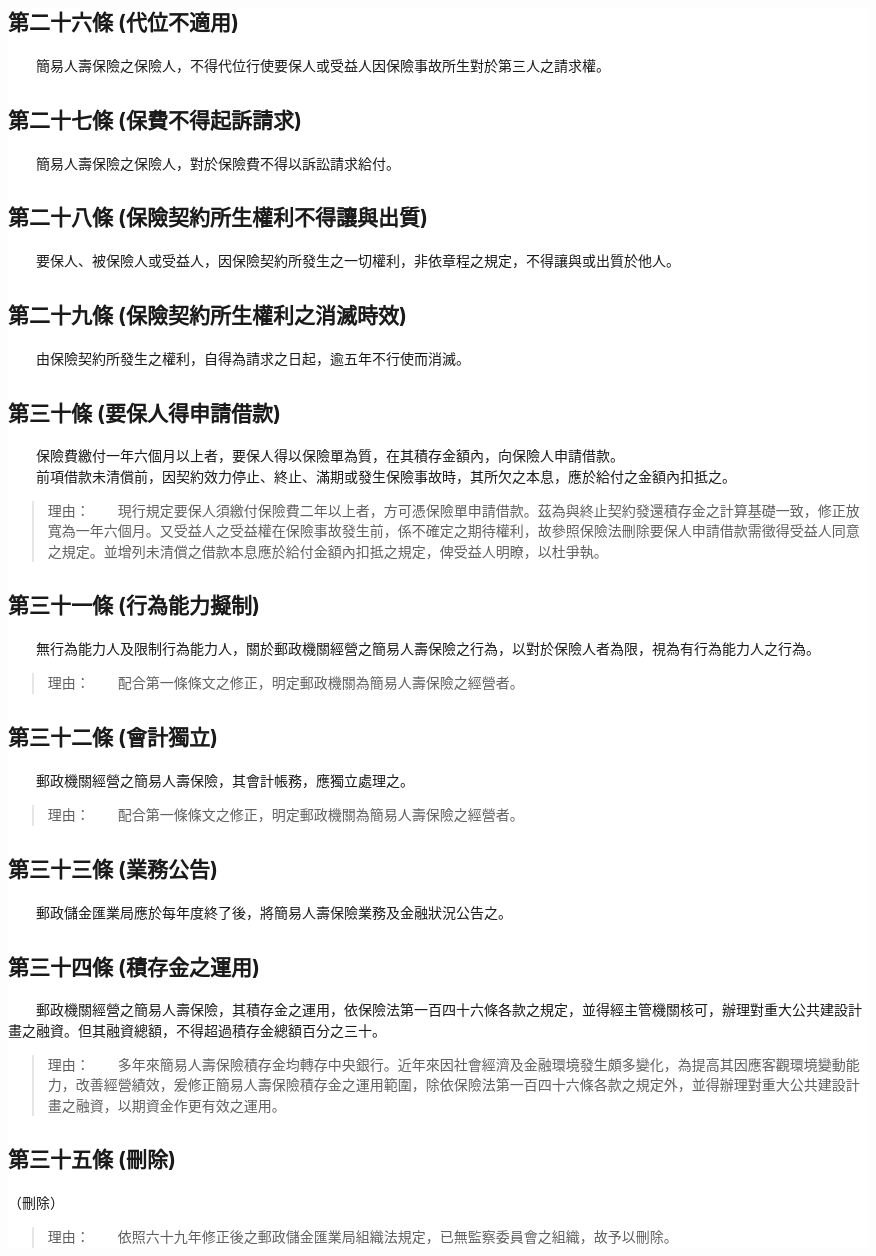 

第二十六條 (代位不適用)
-----------------------
　　簡易人壽保險之保險人，不得代位行使要保人或受益人因保險事故所生對於第三人之請求權。  


第二十七條 (保費不得起訴請求)
-----------------------------
　　簡易人壽保險之保險人，對於保險費不得以訴訟請求給付。  


第二十八條 (保險契約所生權利不得讓與出質)
-----------------------------------------
　　要保人、被保險人或受益人，因保險契約所發生之一切權利，非依章程之規定，不得讓與或出質於他人。  


第二十九條 (保險契約所生權利之消滅時效)
---------------------------------------
　　由保險契約所發生之權利，自得為請求之日起，逾五年不行使而消滅。  


第三十條 (要保人得申請借款)
---------------------------
　　保險費繳付一年六個月以上者，要保人得以保險單為質，在其積存金額內，向保險人申請借款。  
　　前項借款未清償前，因契約效力停止、終止、滿期或發生保險事故時，其所欠之本息，應於給付之金額內扣抵之。  
> 理由：　　現行規定要保人須繳付保險費二年以上者，方可憑保險單申請借款。茲為與終止契約發還積存金之計算基礎一致，修正放寬為一年六個月。又受益人之受益權在保險事故發生前，係不確定之期待權利，故參照保險法刪除要保人申請借款需徵得受益人同意之規定。並增列未清償之借款本息應於給付金額內扣抵之規定，俾受益人明瞭，以杜爭執。



第三十一條 (行為能力擬制)
-------------------------
　　無行為能力人及限制行為能力人，關於郵政機關經營之簡易人壽保險之行為，以對於保險人者為限，視為有行為能力人之行為。  
> 理由：　　配合第一條條文之修正，明定郵政機關為簡易人壽保險之經營者。



第三十二條 (會計獨立)
---------------------
　　郵政機關經營之簡易人壽保險，其會計帳務，應獨立處理之。  
> 理由：　　配合第一條條文之修正，明定郵政機關為簡易人壽保險之經營者。



第三十三條 (業務公告)
---------------------
　　郵政儲金匯業局應於每年度終了後，將簡易人壽保險業務及金融狀況公告之。  


第三十四條 (積存金之運用)
-------------------------
　　郵政機關經營之簡易人壽保險，其積存金之運用，依保險法第一百四十六條各款之規定，並得經主管機關核可，辦理對重大公共建設計畫之融資。但其融資總額，不得超過積存金總額百分之三十。  
> 理由：　　多年來簡易人壽保險積存金均轉存中央銀行。近年來因社會經濟及金融環境發生頗多變化，為提高其因應客觀環境變動能力，改善經營績效，爰修正簡易人壽保險積存金之運用範圍，除依保險法第一百四十六條各款之規定外，並得辦理對重大公共建設計畫之融資，以期資金作更有效之運用。



第三十五條 (刪除)
-----------------
（刪除）  
> 理由：　　依照六十九年修正後之郵政儲金匯業局組織法規定，已無監察委員會之組織，故予以刪除。
